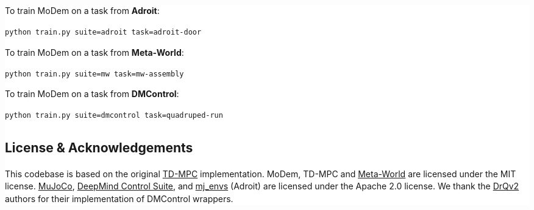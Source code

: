To train MoDem on a task from **Adroit**:

```
python train.py suite=adroit task=adroit-door
```

To train MoDem on a task from **Meta-World**:

```
python train.py suite=mw task=mw-assembly
```

To train MoDem on a task from **DMControl**:

```
python train.py suite=dmcontrol task=quadruped-run
```


## License & Acknowledgements

This codebase is based on the original [TD-MPC](https://github.com/nicklashansen/tdmpc) implementation. MoDem, TD-MPC and [Meta-World](https://github.com/rlworkgroup/metaworld) are licensed under the MIT license. [MuJoCo](https://github.com/deepmind/mujoco), [DeepMind Control Suite](https://github.com/deepmind/dm_control), and [mj_envs](https://github.com/vikashplus/mj_envs) (Adroit) are licensed under the Apache 2.0 license. We thank the [DrQv2](https://github.com/facebookresearch/drqv2) authors for their implementation of DMControl wrappers.
